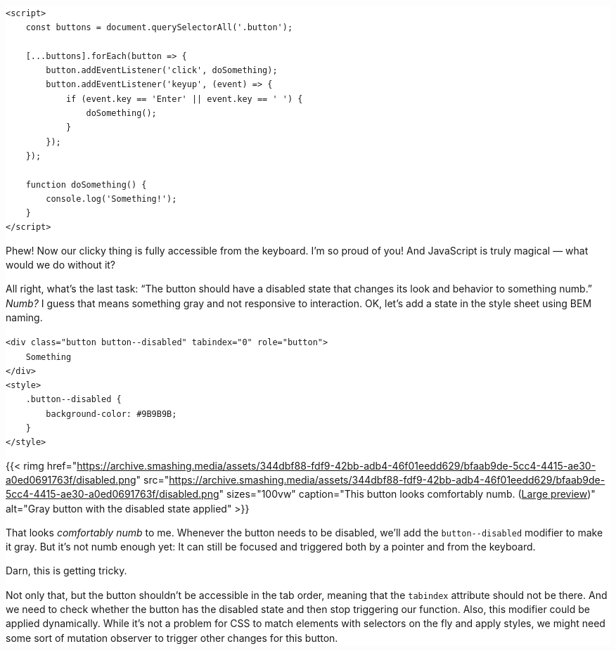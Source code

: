 <div class="break-out">

 <pre><code class="language-javascript">&lt;script&gt;
    const buttons = document.querySelectorAll('.button');

    [...buttons].forEach(button => {
        button.addEventListener('click', doSomething);
        button.addEventListener('keyup', (event) => {
            if (event.key == 'Enter' || event.key == ' ') {
                doSomething();
            }
        });
    });

    function doSomething() {
        console.log('Something!');
    }
&lt;/script&gt;
</code></pre>
</div>

Phew! Now our clicky thing is fully accessible from the keyboard. I’m so proud of you! And JavaScript is truly magical &mdash; what would we do without it?

All right, what’s the last task: “The button should have a disabled state that changes its look and behavior to something numb.” _Numb?_ I guess that means something gray and not responsive to interaction. OK, let’s add a state in the style sheet using BEM naming.

<pre><code class="language-html">&lt;div class="button button--disabled" tabindex="0" role="button"&gt;
    Something
&lt;/div&gt;
&lt;style&gt;
    .button--disabled {
        background-color: #9B9B9B;
    }
&lt;/style&gt;
</code></pre>

{{< rimg href="https://archive.smashing.media/assets/344dbf88-fdf9-42bb-adb4-46f01eedd629/bfaab9de-5cc4-4415-ae30-a0ed0691763f/disabled.png" src="https://archive.smashing.media/assets/344dbf88-fdf9-42bb-adb4-46f01eedd629/bfaab9de-5cc4-4415-ae30-a0ed0691763f/disabled.png" sizes="100vw" caption="This button looks comfortably numb. (<a href='https://archive.smashing.media/assets/344dbf88-fdf9-42bb-adb4-46f01eedd629/bfaab9de-5cc4-4415-ae30-a0ed0691763f/disabled.png'>Large preview</a>)" alt="Gray button with the disabled state applied" >}}

That looks _comfortably numb_ to me. Whenever the button needs to be disabled, we’ll add the `button--disabled` modifier to make it gray. But it’s not numb enough yet: It can still be focused and triggered both by a pointer and from the keyboard.

Darn, this is getting tricky.

Not only that, but the button shouldn’t be accessible in the tab order, meaning that the `tabindex` attribute should not be there. And we need to check whether the button has the disabled state and then stop triggering our function. Also, this modifier could be applied dynamically. While it’s not a problem for CSS to match elements with selectors on the fly and apply styles, we might need some sort of mutation observer to trigger other changes for this button.
